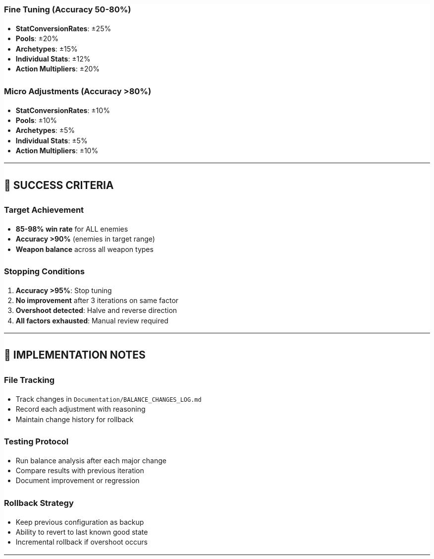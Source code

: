 ### **Fine Tuning (Accuracy 50-80%)**
- **StatConversionRates**: ±25%
- **Pools**: ±20%
- **Archetypes**: ±15%
- **Individual Stats**: ±12%
- **Action Multipliers**: ±20%

### **Micro Adjustments (Accuracy >80%)**
- **StatConversionRates**: ±10%
- **Pools**: ±10%
- **Archetypes**: ±5%
- **Individual Stats**: ±5%
- **Action Multipliers**: ±10%

---

## 🎯 **SUCCESS CRITERIA**

### **Target Achievement**
- **85-98% win rate** for ALL enemies
- **Accuracy >90%** (enemies in target range)
- **Weapon balance** across all weapon types

### **Stopping Conditions**
1. **Accuracy >95%**: Stop tuning
2. **No improvement** after 3 iterations on same factor
3. **Overshoot detected**: Halve and reverse direction
4. **All factors exhausted**: Manual review required

---

## 🔧 **IMPLEMENTATION NOTES**

### **File Tracking**
- Track changes in `Documentation/BALANCE_CHANGES_LOG.md`
- Record each adjustment with reasoning
- Maintain change history for rollback

### **Testing Protocol**
- Run balance analysis after each major change
- Compare results with previous iteration
- Document improvement or regression

### **Rollback Strategy**
- Keep previous configuration as backup
- Ability to revert to last known good state
- Incremental rollback if overshoot occurs

---